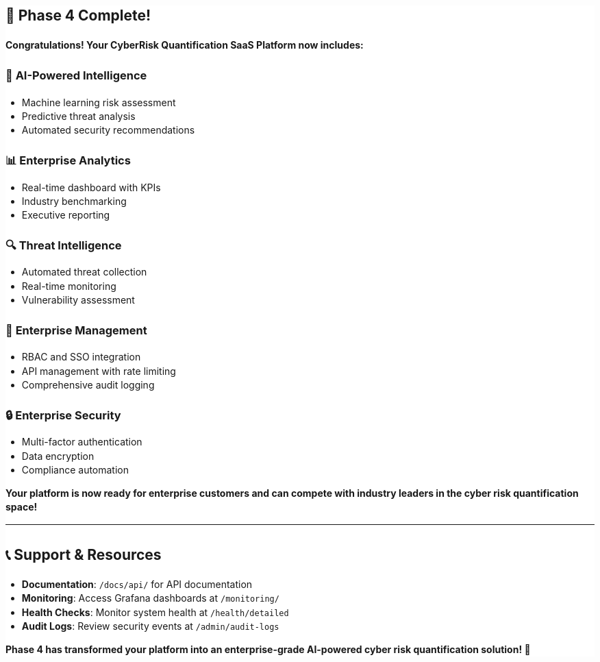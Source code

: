 
## 🎉 Phase 4 Complete!

**Congratulations! Your CyberRisk Quantification SaaS Platform now includes:**

### 🤖 **AI-Powered Intelligence**
- Machine learning risk assessment
- Predictive threat analysis
- Automated security recommendations

### 📊 **Enterprise Analytics**
- Real-time dashboard with KPIs
- Industry benchmarking
- Executive reporting

### 🔍 **Threat Intelligence**
- Automated threat collection
- Real-time monitoring
- Vulnerability assessment

### 🏢 **Enterprise Management**
- RBAC and SSO integration
- API management with rate limiting
- Comprehensive audit logging

### 🔒 **Enterprise Security**
- Multi-factor authentication
- Data encryption
- Compliance automation

**Your platform is now ready for enterprise customers and can compete with industry leaders in the cyber risk quantification space!**

---

## 📞 Support & Resources

- **Documentation**: `/docs/api/` for API documentation
- **Monitoring**: Access Grafana dashboards at `/monitoring/`
- **Health Checks**: Monitor system health at `/health/detailed`
- **Audit Logs**: Review security events at `/admin/audit-logs`

**Phase 4 has transformed your platform into an enterprise-grade AI-powered cyber risk quantification solution! 🚀** 